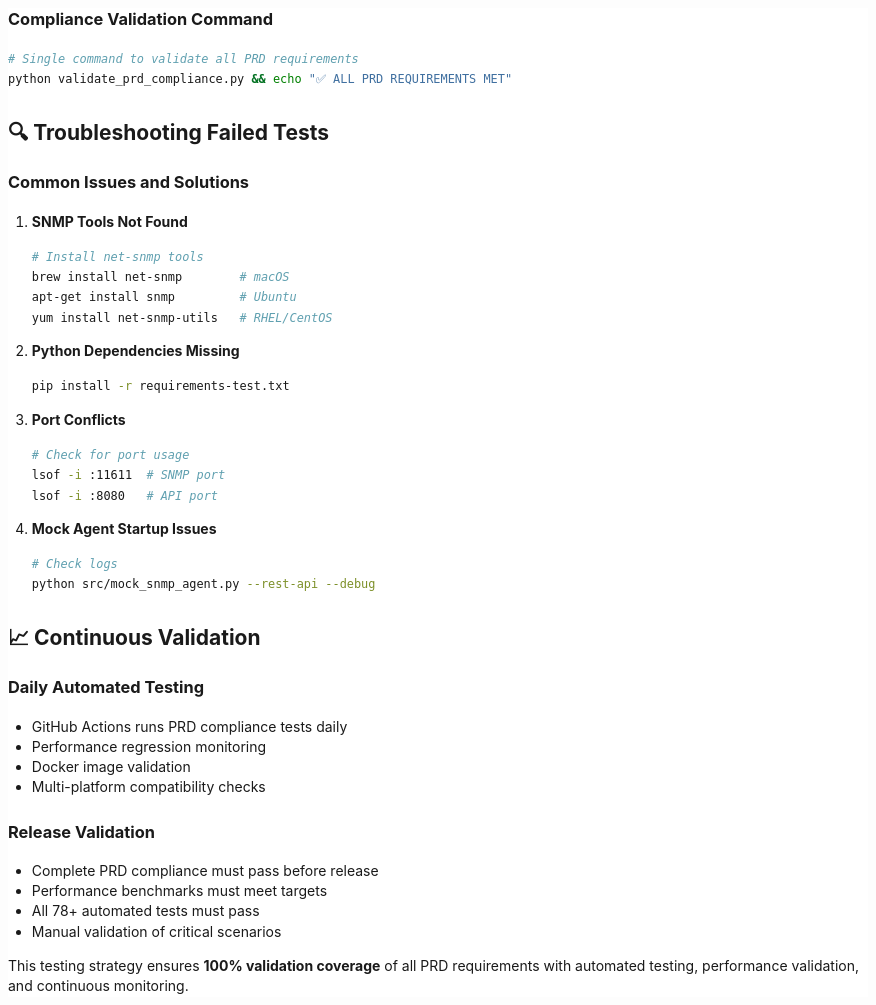 ### **Compliance Validation Command**

```bash
# Single command to validate all PRD requirements
python validate_prd_compliance.py && echo "✅ ALL PRD REQUIREMENTS MET"
```

## 🔍 **Troubleshooting Failed Tests**

### **Common Issues and Solutions**

1. **SNMP Tools Not Found**
   ```bash
   # Install net-snmp tools
   brew install net-snmp        # macOS
   apt-get install snmp         # Ubuntu
   yum install net-snmp-utils   # RHEL/CentOS
   ```

2. **Python Dependencies Missing**
   ```bash
   pip install -r requirements-test.txt
   ```

3. **Port Conflicts**
   ```bash
   # Check for port usage
   lsof -i :11611  # SNMP port
   lsof -i :8080   # API port
   ```

4. **Mock Agent Startup Issues**
   ```bash
   # Check logs
   python src/mock_snmp_agent.py --rest-api --debug
   ```

## 📈 **Continuous Validation**

### **Daily Automated Testing**
- GitHub Actions runs PRD compliance tests daily
- Performance regression monitoring
- Docker image validation
- Multi-platform compatibility checks

### **Release Validation**
- Complete PRD compliance must pass before release
- Performance benchmarks must meet targets
- All 78+ automated tests must pass
- Manual validation of critical scenarios

This testing strategy ensures **100% validation coverage** of all PRD requirements with automated testing, performance validation, and continuous monitoring.

